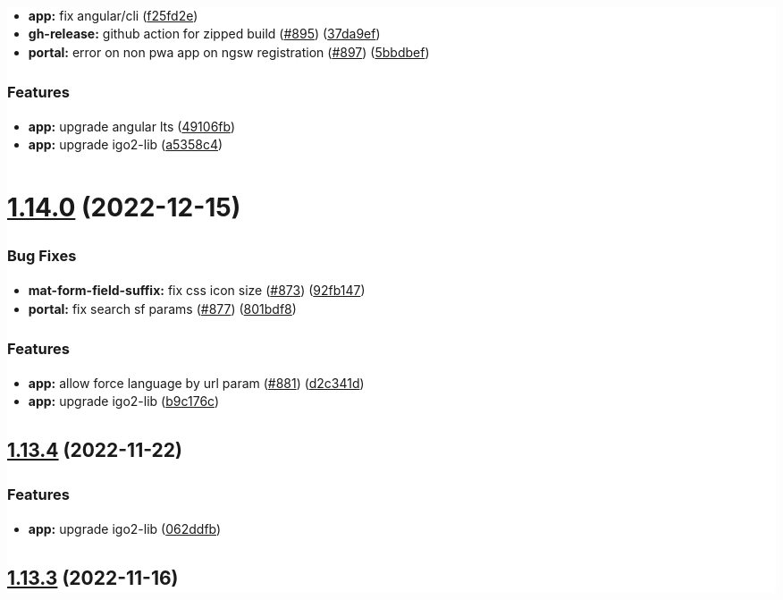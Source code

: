 * **app:** fix angular/cli ([f25fd2e](https://github.com/infra-geo-ouverte/igo2/commit/f25fd2e3465425eb98a055889887c87ca853867e))
* **gh-release:** github action for zipped build ([#895](https://github.com/infra-geo-ouverte/igo2/issues/895)) ([37da9ef](https://github.com/infra-geo-ouverte/igo2/commit/37da9eff660f854e68cec369b75402fb19319721))
* **portal:** error on non pwa app on ngsw registration ([#897](https://github.com/infra-geo-ouverte/igo2/issues/897)) ([5bbdbef](https://github.com/infra-geo-ouverte/igo2/commit/5bbdbef626647a0d7646cd177a32181ac6f15acc))


### Features

* **app:** upgrade angular lts ([49106fb](https://github.com/infra-geo-ouverte/igo2/commit/49106fb978546730ba164d3223b0cdfc6a17888d))
* **app:** upgrade igo2-lib ([a5358c4](https://github.com/infra-geo-ouverte/igo2/commit/a5358c467ea7bcffd1ee8c4a91fac810f83f2685))



# [1.14.0](https://github.com/infra-geo-ouverte/igo2/compare/1.13.4...1.14.0) (2022-12-15)


### Bug Fixes

* **mat-form-field-suffix:** fix css icon size ([#873](https://github.com/infra-geo-ouverte/igo2/issues/873)) ([92fb147](https://github.com/infra-geo-ouverte/igo2/commit/92fb1472bd59cac5768d6043f45ab1aa477b6e4c))
* **portal:** fix search sf params ([#877](https://github.com/infra-geo-ouverte/igo2/issues/877)) ([801bdf8](https://github.com/infra-geo-ouverte/igo2/commit/801bdf84730215c3238bedfb59cda11f22e7e680))


### Features

* **app:** allow force language by url param ([#881](https://github.com/infra-geo-ouverte/igo2/issues/881)) ([d2c341d](https://github.com/infra-geo-ouverte/igo2/commit/d2c341deceed336e7f17d6c522460bcba27a6cc0))
* **app:** upgrade igo2-lib ([b9c176c](https://github.com/infra-geo-ouverte/igo2/commit/b9c176cf9f3821ee9eae00ae2ddde3e0ee0917b2))



## [1.13.4](https://github.com/infra-geo-ouverte/igo2/compare/1.13.3...1.13.4) (2022-11-22)


### Features

* **app:** upgrade igo2-lib ([062ddfb](https://github.com/infra-geo-ouverte/igo2/commit/062ddfb769f3e70ceaf65d44b4ec592462105ccf))



## [1.13.3](https://github.com/infra-geo-ouverte/igo2/compare/1.13.2...1.13.3) (2022-11-16)
